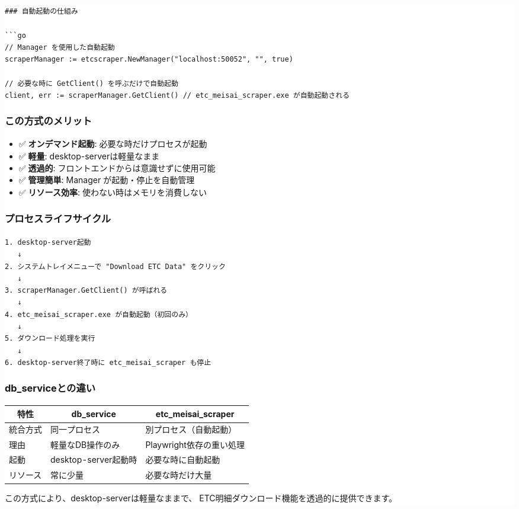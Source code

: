 ```
### 自動起動の仕組み

```go
// Manager を使用した自動起動
scraperManager := etcscraper.NewManager("localhost:50052", "", true)

// 必要な時に GetClient() を呼ぶだけで自動起動
client, err := scraperManager.GetClient() // etc_meisai_scraper.exe が自動起動される
```

### この方式のメリット

- ✅ **オンデマンド起動**: 必要な時だけプロセスが起動
- ✅ **軽量**: desktop-serverは軽量なまま
- ✅ **透過的**: フロントエンドからは意識せずに使用可能
- ✅ **管理簡単**: Manager が起動・停止を自動管理
- ✅ **リソース効率**: 使わない時はメモリを消費しない

### プロセスライフサイクル

```
1. desktop-server起動
   ↓
2. システムトレイメニューで "Download ETC Data" をクリック
   ↓
3. scraperManager.GetClient() が呼ばれる
   ↓
4. etc_meisai_scraper.exe が自動起動（初回のみ）
   ↓
5. ダウンロード処理を実行
   ↓
6. desktop-server終了時に etc_meisai_scraper も停止
```

### db_serviceとの違い

| 特性 | db_service | etc_meisai_scraper |
|------|-----------|-------------------|
| 統合方式 | 同一プロセス | 別プロセス（自動起動） |
| 理由 | 軽量なDB操作のみ | Playwright依存の重い処理 |
| 起動 | desktop-server起動時 | 必要な時に自動起動 |
| リソース | 常に少量 | 必要な時だけ大量 |

この方式により、desktop-serverは軽量なままで、
ETC明細ダウンロード機能を透過的に提供できます。
